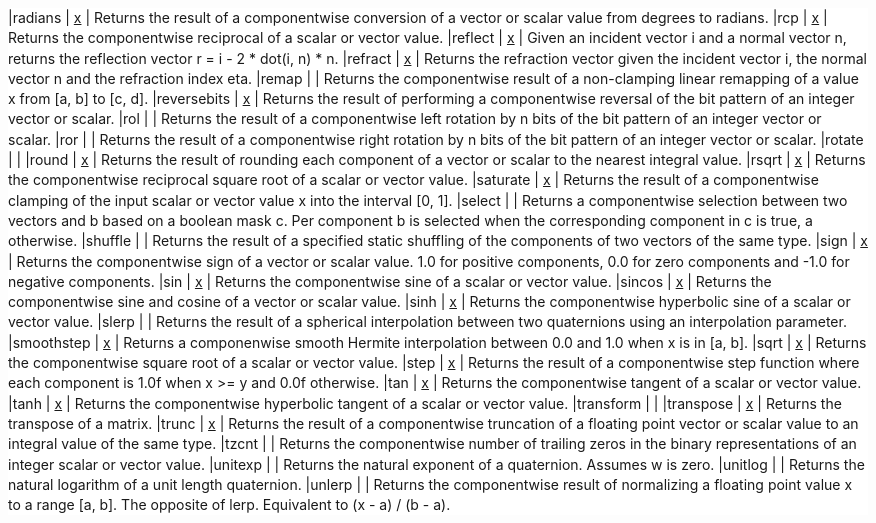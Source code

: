|radians         | [x](https://docs.microsoft.com/en-us/windows/desktop/direct3dhlsl/dx-graphics-hlsl-radians) | Returns the result of a componentwise conversion of a vector or scalar value from degrees to radians.
|rcp             | [x](https://docs.microsoft.com/en-us/windows/desktop/direct3dhlsl/dx-graphics-hlsl-rcp) | Returns the componentwise reciprocal of a scalar or vector value.
|reflect         | [x](https://docs.microsoft.com/en-us/windows/desktop/direct3dhlsl/dx-graphics-hlsl-reflect) | Given an incident vector i and a normal vector n, returns the reflection vector r = i - 2 * dot(i, n) * n.
|refract         | [x](https://docs.microsoft.com/en-us/windows/desktop/direct3dhlsl/dx-graphics-hlsl-refract) | Returns the refraction vector given the incident vector i, the normal vector n and the refraction index eta.
|remap           |   | Returns the componentwise result of a non-clamping linear remapping of a value x from [a, b] to [c, d].
|reversebits     | [x](https://docs.microsoft.com/en-us/windows/desktop/direct3dhlsl/dx-graphics-hlsl-reversebits) | Returns the result of performing a componentwise reversal of the bit pattern of an integer vector or scalar.
|rol             |   | Returns the result of a componentwise left rotation by n bits of the bit pattern of an integer vector or scalar.
|ror             |   | Returns the result of a componentwise right rotation by n bits of the bit pattern of an integer vector or scalar.
|rotate          |   |
|round           | [x](https://docs.microsoft.com/en-us/windows/desktop/direct3dhlsl/dx-graphics-hlsl-round) | Returns the result of rounding each component of a vector or scalar to the nearest integral value.
|rsqrt           | [x](https://docs.microsoft.com/en-us/windows/desktop/direct3dhlsl/dx-graphics-hlsl-rsqrt) | Returns the componentwise reciprocal square root of a scalar or vector value.
|saturate        | [x](https://docs.microsoft.com/en-us/windows/desktop/direct3dhlsl/dx-graphics-hlsl-saturate) |  Returns the result of a componentwise clamping of the input scalar or vector value x into the interval [0, 1].
|select          |   | Returns a componentwise selection between two vectors and b based on a boolean mask c. Per component b is selected when the corresponding component in c is true, a otherwise.
|shuffle         |   | Returns the result of a specified static shuffling of the components of two vectors of the same type.
|sign            | [x](https://docs.microsoft.com/en-us/windows/desktop/direct3dhlsl/dx-graphics-hlsl-sign) | Returns the componentwise sign of a vector or scalar value. 1.0 for positive components, 0.0 for zero components and -1.0 for negative components.
|sin             | [x](https://docs.microsoft.com/en-us/windows/desktop/direct3dhlsl/dx-graphics-hlsl-sin) | Returns the componentwise sine of a scalar or vector value.
|sincos          | [x](https://docs.microsoft.com/en-us/windows/desktop/direct3dhlsl/dx-graphics-hlsl-sincos) | Returns the componentwise sine and cosine of a vector or scalar value.
|sinh            | [x](https://docs.microsoft.com/en-us/windows/desktop/direct3dhlsl/dx-graphics-hlsl-sinh) | Returns the componentwise hyperbolic sine of a scalar or vector value.
|slerp           |   | Returns the result of a spherical interpolation between two quaternions using an interpolation parameter.
|smoothstep      | [x](https://docs.microsoft.com/en-us/windows/desktop/direct3dhlsl/dx-graphics-hlsl-smoothstep) | Returns a componenwise smooth Hermite interpolation between 0.0 and 1.0 when x is in [a, b].
|sqrt            | [x](https://docs.microsoft.com/en-us/windows/desktop/direct3dhlsl/dx-graphics-hlsl-sqrt) | Returns the componentwise square root of a scalar or vector value.
|step            | [x](https://docs.microsoft.com/en-us/windows/desktop/direct3dhlsl/dx-graphics-hlsl-step) | Returns the result of a componentwise step function where each component is 1.0f when x >= y and 0.0f otherwise.
|tan             | [x](https://docs.microsoft.com/en-us/windows/desktop/direct3dhlsl/dx-graphics-hlsl-tan) | Returns the componentwise tangent of a scalar or vector value.
|tanh            | [x](https://docs.microsoft.com/en-us/windows/desktop/direct3dhlsl/dx-graphics-hlsl-tanh) | Returns the componentwise hyperbolic tangent of a scalar or vector value.
|transform       |   |
|transpose       | [x](https://docs.microsoft.com/en-us/windows/desktop/direct3dhlsl/dx-graphics-hlsl-transpose) | Returns the transpose of a matrix.
|trunc           | [x](https://docs.microsoft.com/en-us/windows/desktop/direct3dhlsl/dx-graphics-hlsl-trunc) | Returns the result of a componentwise truncation of a floating point vector or scalar value to an integral value of the same type.
|tzcnt           |   | Returns the componentwise number of trailing zeros in the binary representations of an integer scalar or vector value.
|unitexp         |   | Returns the natural exponent of a quaternion. Assumes w is zero.
|unitlog         |   | Returns the natural logarithm of a unit length quaternion.
|unlerp          |   | Returns the componentwise result of normalizing a floating point value x to a range [a, b]. The opposite of lerp. Equivalent to (x - a) / (b - a).
